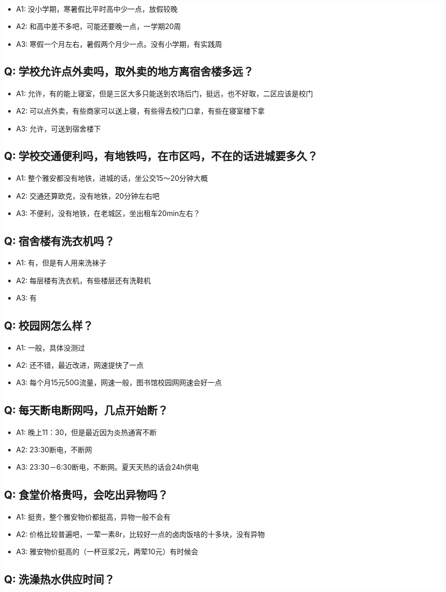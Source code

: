 - A1: 没小学期，寒暑假比平时高中少一点，放假较晚

- A2: 和高中差不多吧，可能还要晚一点，一学期20周

- A3: 寒假一个月左右，暑假两个月少一点。没有小学期，有实践周

## Q: 学校允许点外卖吗，取外卖的地方离宿舍楼多远？

- A1: 允许，有的能上寝室，但是三区大多只能送到农场后门，挺远，也不好取，二区应该是校门

- A2: 可以点外卖，有些商家可以送上寝，有些得去校门口拿，有些在寝室楼下拿

- A3: 允许，可送到宿舍楼下

## Q: 学校交通便利吗，有地铁吗，在市区吗，不在的话进城要多久？

- A1: 整个雅安都没有地铁，进城的话，坐公交15～20分钟大概

- A2: 交通还算欧克，没有地铁，20分钟左右吧

- A3: 不便利，没有地铁，在老城区，坐出租车20min左右？

## Q: 宿舍楼有洗衣机吗？

- A1: 有，但是有人用来洗袜子

- A2: 每层楼有洗衣机，有些楼层还有洗鞋机

- A3: 有

## Q: 校园网怎么样？

- A1: 一般，具体没测过

- A2: 还不错，最近改进，网速提快了一点

- A3: 每个月15元50G流量，网速一般，图书馆校园网网速会好一点

## Q: 每天断电断网吗，几点开始断？

- A1: 晚上11：30，但是最近因为炎热通宵不断

- A2: 23:30断电，不断网

- A3: 23:30－6:30断电，不断网。夏天天热的话会24h供电

## Q: 食堂价格贵吗，会吃出异物吗？

- A1: 挺贵，整个雅安物价都挺高，异物一般不会有

- A2: 价格比较普遍吧，一荤一素8r，比较好一点的卤肉饭啥的十多块，没有异物

- A3: 雅安物价挺高的（一杯豆浆2元，两荤10元）有时候会

## Q: 洗澡热水供应时间？
